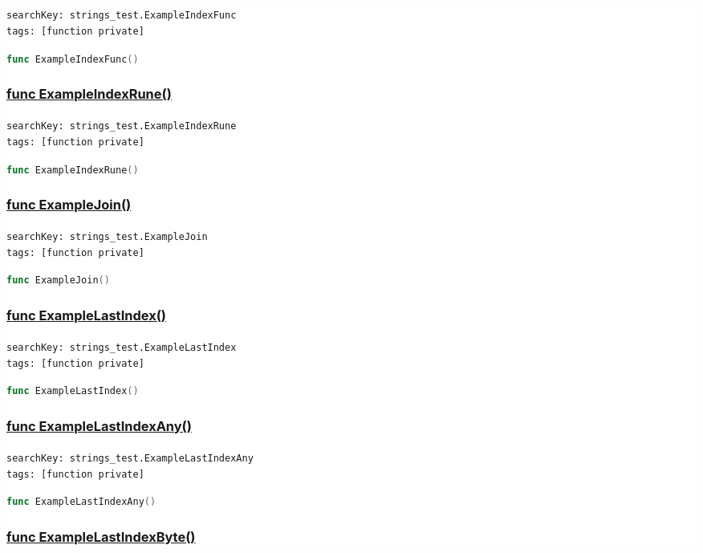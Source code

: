 ```
searchKey: strings_test.ExampleIndexFunc
tags: [function private]
```

```Go
func ExampleIndexFunc()
```

### <a id="ExampleIndexRune" href="#ExampleIndexRune">func ExampleIndexRune()</a>

```
searchKey: strings_test.ExampleIndexRune
tags: [function private]
```

```Go
func ExampleIndexRune()
```

### <a id="ExampleJoin" href="#ExampleJoin">func ExampleJoin()</a>

```
searchKey: strings_test.ExampleJoin
tags: [function private]
```

```Go
func ExampleJoin()
```

### <a id="ExampleLastIndex" href="#ExampleLastIndex">func ExampleLastIndex()</a>

```
searchKey: strings_test.ExampleLastIndex
tags: [function private]
```

```Go
func ExampleLastIndex()
```

### <a id="ExampleLastIndexAny" href="#ExampleLastIndexAny">func ExampleLastIndexAny()</a>

```
searchKey: strings_test.ExampleLastIndexAny
tags: [function private]
```

```Go
func ExampleLastIndexAny()
```

### <a id="ExampleLastIndexByte" href="#ExampleLastIndexByte">func ExampleLastIndexByte()</a>
